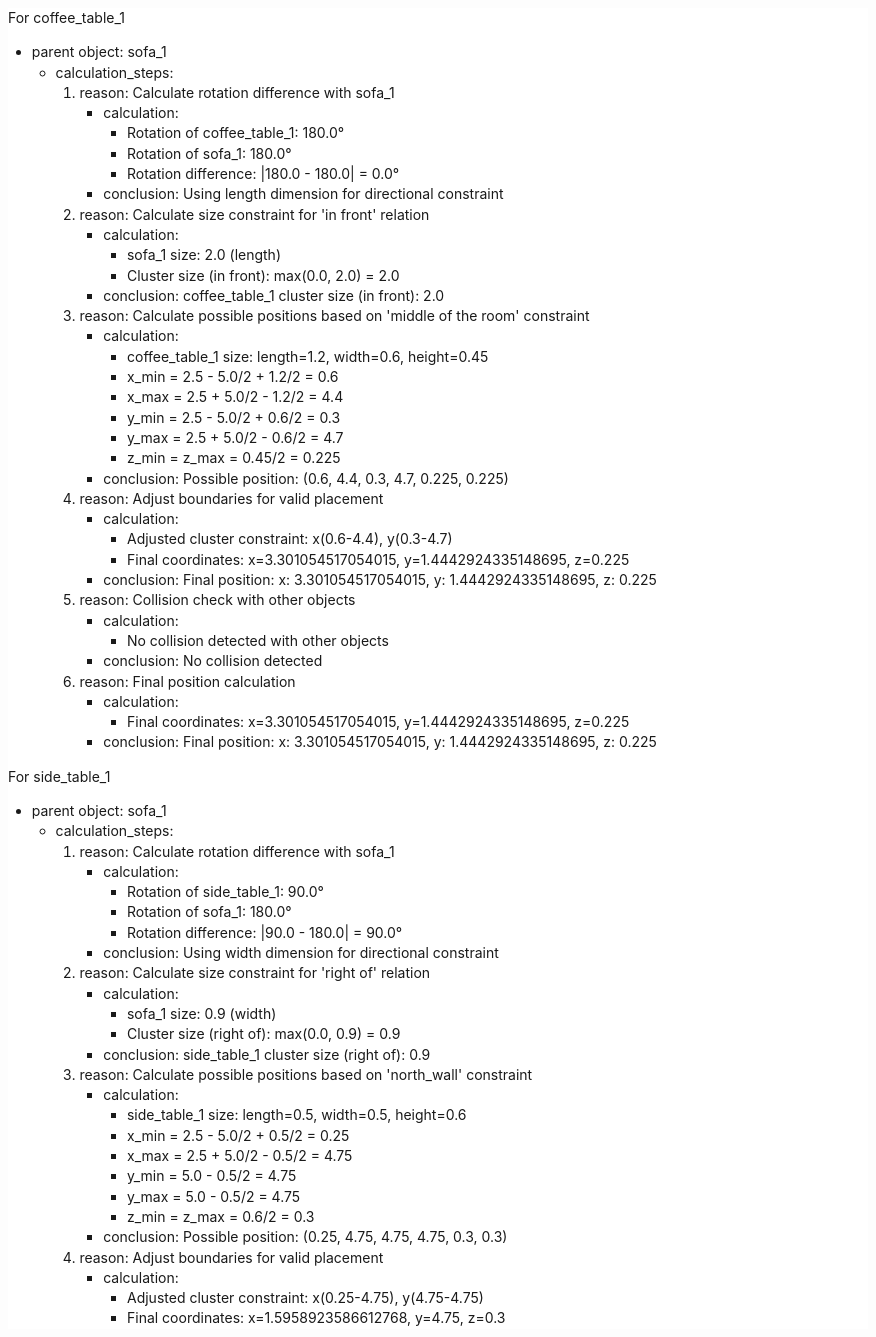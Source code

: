 For coffee_table_1
- parent object: sofa_1
    - calculation_steps:
        1. reason: Calculate rotation difference with sofa_1
            - calculation:
                - Rotation of coffee_table_1: 180.0°
                - Rotation of sofa_1: 180.0°
                - Rotation difference: |180.0 - 180.0| = 0.0°
            - conclusion: Using length dimension for directional constraint
        2. reason: Calculate size constraint for 'in front' relation
            - calculation:
                - sofa_1 size: 2.0 (length)
                - Cluster size (in front): max(0.0, 2.0) = 2.0
            - conclusion: coffee_table_1 cluster size (in front): 2.0
        3. reason: Calculate possible positions based on 'middle of the room' constraint
            - calculation:
                - coffee_table_1 size: length=1.2, width=0.6, height=0.45
                - x_min = 2.5 - 5.0/2 + 1.2/2 = 0.6
                - x_max = 2.5 + 5.0/2 - 1.2/2 = 4.4
                - y_min = 2.5 - 5.0/2 + 0.6/2 = 0.3
                - y_max = 2.5 + 5.0/2 - 0.6/2 = 4.7
                - z_min = z_max = 0.45/2 = 0.225
            - conclusion: Possible position: (0.6, 4.4, 0.3, 4.7, 0.225, 0.225)
        4. reason: Adjust boundaries for valid placement
            - calculation:
                - Adjusted cluster constraint: x(0.6-4.4), y(0.3-4.7)
                - Final coordinates: x=3.301054517054015, y=1.4442924335148695, z=0.225
            - conclusion: Final position: x: 3.301054517054015, y: 1.4442924335148695, z: 0.225
        5. reason: Collision check with other objects
            - calculation:
                - No collision detected with other objects
            - conclusion: No collision detected
        6. reason: Final position calculation
            - calculation:
                - Final coordinates: x=3.301054517054015, y=1.4442924335148695, z=0.225
            - conclusion: Final position: x: 3.301054517054015, y: 1.4442924335148695, z: 0.225

For side_table_1
- parent object: sofa_1
    - calculation_steps:
        1. reason: Calculate rotation difference with sofa_1
            - calculation:
                - Rotation of side_table_1: 90.0°
                - Rotation of sofa_1: 180.0°
                - Rotation difference: |90.0 - 180.0| = 90.0°
            - conclusion: Using width dimension for directional constraint
        2. reason: Calculate size constraint for 'right of' relation
            - calculation:
                - sofa_1 size: 0.9 (width)
                - Cluster size (right of): max(0.0, 0.9) = 0.9
            - conclusion: side_table_1 cluster size (right of): 0.9
        3. reason: Calculate possible positions based on 'north_wall' constraint
            - calculation:
                - side_table_1 size: length=0.5, width=0.5, height=0.6
                - x_min = 2.5 - 5.0/2 + 0.5/2 = 0.25
                - x_max = 2.5 + 5.0/2 - 0.5/2 = 4.75
                - y_min = 5.0 - 0.5/2 = 4.75
                - y_max = 5.0 - 0.5/2 = 4.75
                - z_min = z_max = 0.6/2 = 0.3
            - conclusion: Possible position: (0.25, 4.75, 4.75, 4.75, 0.3, 0.3)
        4. reason: Adjust boundaries for valid placement
            - calculation:
                - Adjusted cluster constraint: x(0.25-4.75), y(4.75-4.75)
                - Final coordinates: x=1.5958923586612768, y=4.75, z=0.3